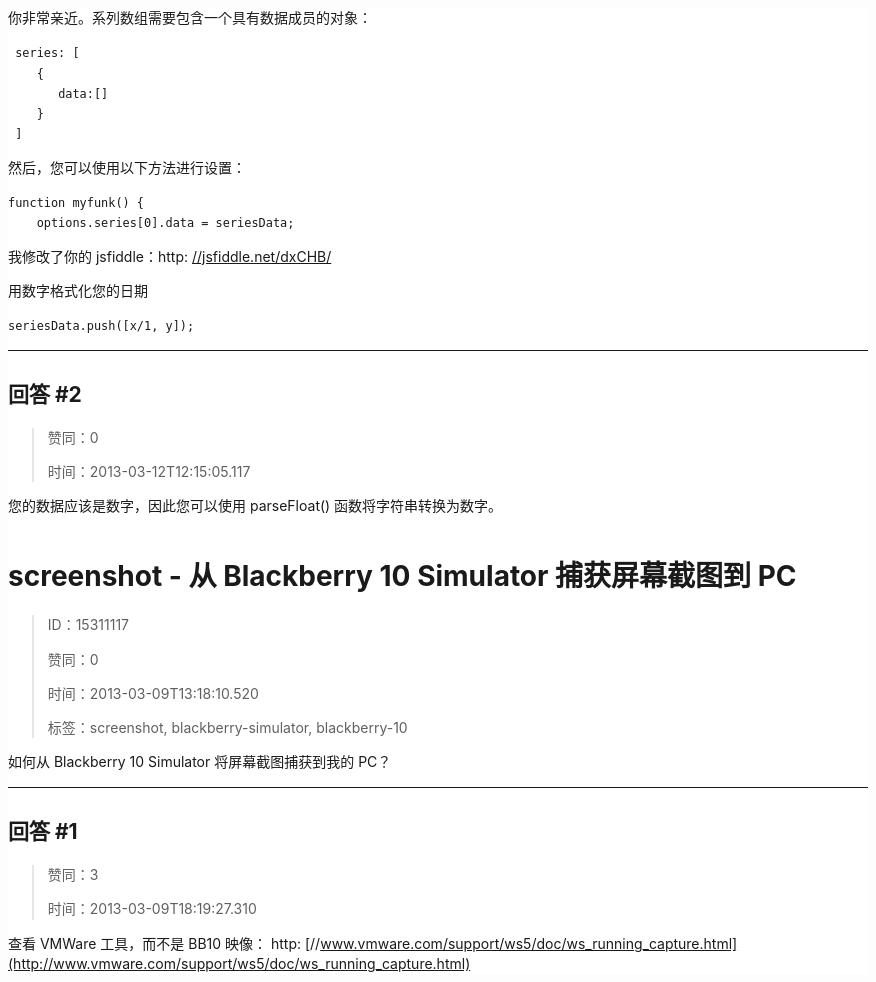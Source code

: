 你非常亲近。系列数组需要包含一个具有数据成员的对象：

```
 series: [
    {
       data:[]
    }
 ] 
```

然后，您可以使用以下方法进行设置：

```
function myfunk() {
    options.series[0].data = seriesData; 
```

我修改了你的 jsfiddle：http: [//jsfiddle.net/dxCHB/](http://jsfiddle.net/dxCHB/)

用数字格式化您的日期

```
seriesData.push([x/1, y]); 
```

* * *

## 回答 #2

> 赞同：0
> 
> 时间：2013-03-12T12:15:05.117

您的数据应该是数字，因此您可以使用 parseFloat() 函数将字符串转换为数字。

# screenshot - 从 Blackberry 10 Simulator 捕获屏幕截图到 PC

> ID：15311117
> 
> 赞同：0
> 
> 时间：2013-03-09T13:18:10.520
> 
> 标签：screenshot, blackberry-simulator, blackberry-10

如何从 Blackberry 10 Simulator 将屏幕截图捕获到我的 PC？

* * *

## 回答 #1

> 赞同：3
> 
> 时间：2013-03-09T18:19:27.310

查看 VMWare 工具，而不是 BB10 映像： http: [//www.vmware.com/support/ws5/doc/ws_running_capture.html](http://www.vmware.com/support/ws5/doc/ws_running_capture.html)
